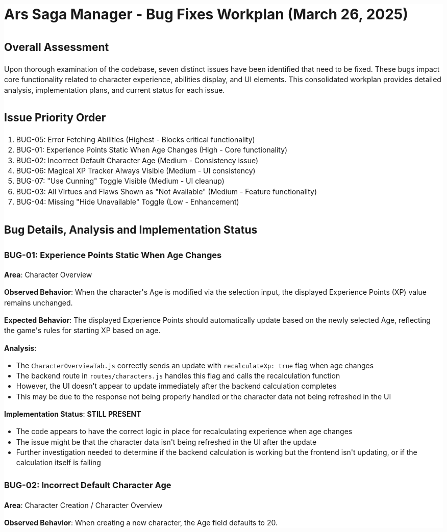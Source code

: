 # Ars Saga Manager - Bug Fixes Workplan (March 26, 2025)

## Overall Assessment

Upon thorough examination of the codebase, seven distinct issues have been identified that need to be fixed. These bugs impact core functionality related to character experience, abilities display, and UI elements. This consolidated workplan provides detailed analysis, implementation plans, and current status for each issue.

## Issue Priority Order

1. BUG-05: Error Fetching Abilities (Highest - Blocks critical functionality)
2. BUG-01: Experience Points Static When Age Changes (High - Core functionality)
3. BUG-02: Incorrect Default Character Age (Medium - Consistency issue)
4. BUG-06: Magical XP Tracker Always Visible (Medium - UI consistency) 
5. BUG-07: "Use Cunning" Toggle Visible (Medium - UI cleanup)
6. BUG-03: All Virtues and Flaws Shown as "Not Available" (Medium - Feature functionality)
7. BUG-04: Missing "Hide Unavailable" Toggle (Low - Enhancement)

## Bug Details, Analysis and Implementation Status

### BUG-01: Experience Points Static When Age Changes

**Area**: Character Overview

**Observed Behavior**: When the character's Age is modified via the selection input, the displayed Experience Points (XP) value remains unchanged.

**Expected Behavior**: The displayed Experience Points should automatically update based on the newly selected Age, reflecting the game's rules for starting XP based on age.

**Analysis**:
- The `CharacterOverviewTab.js` correctly sends an update with `recalculateXp: true` flag when age changes
- The backend route in `routes/characters.js` handles this flag and calls the recalculation function
- However, the UI doesn't appear to update immediately after the backend calculation completes
- This may be due to the response not being properly handled or the character data not being refreshed in the UI

**Implementation Status**: **STILL PRESENT**
- The code appears to have the correct logic in place for recalculating experience when age changes
- The issue might be that the character data isn't being refreshed in the UI after the update
- Further investigation needed to determine if the backend calculation is working but the frontend isn't updating, or if the calculation itself is failing

### BUG-02: Incorrect Default Character Age

**Area**: Character Creation / Character Overview

**Observed Behavior**: When creating a new character, the Age field defaults to 20.
